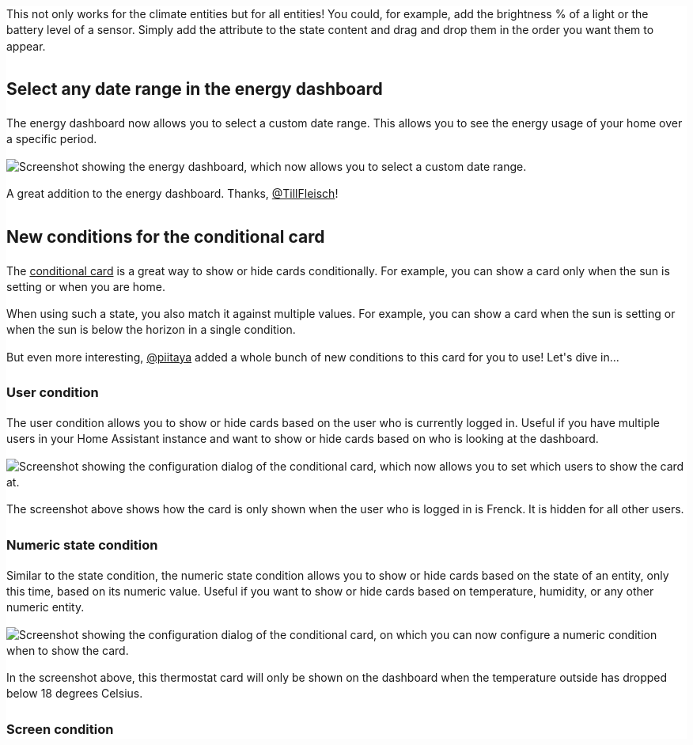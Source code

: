 This not only works for the climate entities but for all entities! You could,
for example, add the brightness % of a light or the battery level of a sensor.
Simply add the attribute to the state content and drag and drop them in the
order you want them to appear.

[@piitaya]: https://github.com/piitaya

## Select any date range in the energy dashboard

The energy dashboard now allows you to select a custom date range. This allows
you to see the energy usage of your home over a specific period.

<img class="no-shadow" src='/images/blog/2023-11/date-range-energy-dashboard.png' alt='Screenshot showing the energy dashboard, which now allows you to select a custom date range.'>

A great addition to the energy dashboard. Thanks, [@TillFleisch]!

[@TillFleisch]: https://github.com/TillFleisch

## New conditions for the conditional card

The [conditional card](/dashboards/conditional/) is a great way to show or hide
cards conditionally. For example, you can show a card only when the sun is
setting or when you are home.

When using such a state, you also match it against multiple values. For example,
you can show a card when the sun is setting or when the sun is below the
horizon in a single condition.

But even more interesting, [@piitaya] added a whole bunch of new conditions
to this card for you to use! Let's dive in...

[@piitaya]: https://github.com/piitaya

### User condition 

The user condition allows you to show or hide cards based on the user who is
currently logged in. Useful if you have multiple users in your Home Assistant
instance and want to show or hide cards based on who is looking at the
dashboard.

<img class="no-shadow" src='/images/blog/2023-11/conditional-card-per-user.png' alt='Screenshot showing the configuration dialog of the conditional card, which now allows you to set which users to show the card at.'>

The screenshot above shows how the card is only shown when the user
who is logged in is Frenck. It is hidden for all other users.

### Numeric state condition 

Similar to the state condition, the numeric state condition allows you to show
or hide cards based on the state of an entity, only this time, based on its
numeric value. Useful if you want to show or hide cards based on temperature,
humidity, or any other numeric entity.

<img class="no-shadow" src='/images/blog/2023-11/conditional-card-numeric-state.png' alt='Screenshot showing the configuration dialog of the conditional card, on which you can now configure a numeric condition when to show the card.'>

In the screenshot above, this thermostat card will only be shown on the dashboard
when the temperature outside has dropped below 18 degrees Celsius.

### Screen condition 


[@allenporter]: https://github.com/allenporter
[Todoist]: /integrations/todoist
[Google Tasks]: /integrations/google_tasks
[@emontnemery]: https://github.com/emontnemery
[@emontnemery]: https://github.com/emontnemery
[@karwosts]: https://github.com/karwosts
[@abmantis]: https://github.com/abmantis
[@allenporter]: https://github.com/allenporter
[@bdraco]: https://github.com/bdraco
[@bramkragten]: https://github.com/bramkragten
[@gjohansson-ST]: https://github.com/gjohansson-ST
[@joostlek]: https://github.com/joostlek
[@puddly]: https://github.com/puddly
[@raman325]: https://github.com/raman325
[@rappenze]: https://github.com/rappenze
[@SeraphicRav]: https://github.com/SeraphicRav
[@timmo001]: https://github.com/timmo001
[check the type of a variable]: /docs/configuration/templating/#complex-type-checking
[country selector]: /docs/blueprint/selectors/#country-selector
[Fibaro]: /integrations/fibaro
[Fitbit]: /integrations/fitbit
[HomeKit Bridge]: /integrations/homekit
[IKEA IDÅSEN desk]: /integrations/idasen_desk
[SwitchBot Cloud]: /integrations/switchbot_cloud
[System Bridge]: /integrations/system_bridge
[Withings]: /integrations/withings
[ZHA]: /integrations/zha
[@allenporter]: https://github.com/allenporter
[@emonemery]: https://github.com/emontnemery
[@Guy293]: https://github.com/Guy293
[Google Tasks]: /integrations/google_tasks
[Improv BLE]: /integrations/improv_ble
[Local to-do list]: /integrations/local_todo
[Tami4 Edge / Edge+]: /integrations/tami4
[To-do list]: /integrations/todo
[Cribl]: /integrations/cribl
[Eastron]: /integrations/eastron
[HomeWizard Energy]: /integrations/homewizard
[Opower]: /integrations/opower
[Portland General Electric]: /integrations/portlandgeneral
[Splunk]: /integrations/splunk
[@allenporter]: https://github.com/allenporter
[@joostlek]: https://github.com/joostlek
[Fitbit]: /integrations/fitbit
[Random]: /integrations/random
[#102799]: https://github.com/home-assistant/core/pull/102799
[#103092]: https://github.com/home-assistant/core/pull/103092
[#103129]: https://github.com/home-assistant/core/pull/103129
[#103164]: https://github.com/home-assistant/core/pull/103164
[#103166]: https://github.com/home-assistant/core/pull/103166
[#103169]: https://github.com/home-assistant/core/pull/103169
[#103191]: https://github.com/home-assistant/core/pull/103191
[#103196]: https://github.com/home-assistant/core/pull/103196
[#103210]: https://github.com/home-assistant/core/pull/103210
[#103211]: https://github.com/home-assistant/core/pull/103211
[#103214]: https://github.com/home-assistant/core/pull/103214
[#103239]: https://github.com/home-assistant/core/pull/103239
[#103245]: https://github.com/home-assistant/core/pull/103245
[#103262]: https://github.com/home-assistant/core/pull/103262
[#103267]: https://github.com/home-assistant/core/pull/103267
[#103274]: https://github.com/home-assistant/core/pull/103274
[#103275]: https://github.com/home-assistant/core/pull/103275
[#103277]: https://github.com/home-assistant/core/pull/103277
[#103289]: https://github.com/home-assistant/core/pull/103289
[#103292]: https://github.com/home-assistant/core/pull/103292
[#103317]: https://github.com/home-assistant/core/pull/103317
[#103319]: https://github.com/home-assistant/core/pull/103319
[#103334]: https://github.com/home-assistant/core/pull/103334
[#103346]: https://github.com/home-assistant/core/pull/103346
[#103356]: https://github.com/home-assistant/core/pull/103356
[@CoMPaTech]: https://github.com/CoMPaTech
[@Kane610]: https://github.com/Kane610
[@ViViDboarder]: https://github.com/ViViDboarder
[@Xitee1]: https://github.com/Xitee1
[@bdraco]: https://github.com/bdraco
[@cgarwood]: https://github.com/cgarwood
[@elupus]: https://github.com/elupus
[@engrbm87]: https://github.com/engrbm87
[@farmio]: https://github.com/farmio
[@frenck]: https://github.com/frenck
[@gjohansson-ST]: https://github.com/gjohansson-ST
[@jbouwh]: https://github.com/jbouwh
[@joostlek]: https://github.com/joostlek
[@jpbede]: https://github.com/jpbede
[@jrieger]: https://github.com/jrieger
[@ludeeus]: https://github.com/ludeeus
[@marcelveldt]: https://github.com/marcelveldt
[@mkmer]: https://github.com/mkmer
[@pjanuario]: https://github.com/pjanuario
[@raman325]: https://github.com/raman325
[@starkillerOG]: https://github.com/starkillerOG
[@tronikos]: https://github.com/tronikos
[#102834]: https://github.com/home-assistant/core/pull/102834
[#103138]: https://github.com/home-assistant/core/pull/103138
[#103156]: https://github.com/home-assistant/core/pull/103156
[#103164]: https://github.com/home-assistant/core/pull/103164
[#103258]: https://github.com/home-assistant/core/pull/103258
[#103301]: https://github.com/home-assistant/core/pull/103301
[#103315]: https://github.com/home-assistant/core/pull/103315
[#103349]: https://github.com/home-assistant/core/pull/103349
[#103385]: https://github.com/home-assistant/core/pull/103385
[#103406]: https://github.com/home-assistant/core/pull/103406
[#103409]: https://github.com/home-assistant/core/pull/103409
[#103410]: https://github.com/home-assistant/core/pull/103410
[#103413]: https://github.com/home-assistant/core/pull/103413
[#103427]: https://github.com/home-assistant/core/pull/103427
[#103438]: https://github.com/home-assistant/core/pull/103438
[#103441]: https://github.com/home-assistant/core/pull/103441
[#103442]: https://github.com/home-assistant/core/pull/103442
[#103444]: https://github.com/home-assistant/core/pull/103444
[#103446]: https://github.com/home-assistant/core/pull/103446
[#103454]: https://github.com/home-assistant/core/pull/103454
[#103494]: https://github.com/home-assistant/core/pull/103494
[#103499]: https://github.com/home-assistant/core/pull/103499
[#103506]: https://github.com/home-assistant/core/pull/103506
[#103512]: https://github.com/home-assistant/core/pull/103512
[#103552]: https://github.com/home-assistant/core/pull/103552
[#103553]: https://github.com/home-assistant/core/pull/103553
[#103572]: https://github.com/home-assistant/core/pull/103572
[#103583]: https://github.com/home-assistant/core/pull/103583
[#103596]: https://github.com/home-assistant/core/pull/103596
[#103616]: https://github.com/home-assistant/core/pull/103616
[#103654]: https://github.com/home-assistant/core/pull/103654
[#103671]: https://github.com/home-assistant/core/pull/103671
[#103692]: https://github.com/home-assistant/core/pull/103692
[#103706]: https://github.com/home-assistant/core/pull/103706
[@bieniu]: https://github.com/bieniu
[@Noltari]: https://github.com/Noltari
[@mdz]: https://github.com/mdz
[@cgtobi]: https://github.com/cgtobi
[@mib1185]: https://github.com/mib1185
[@janiversen]: https://github.com/janiversen
[@dupondje]: https://github.com/dupondje
[@edenhaus]: https://github.com/edenhaus
[@jesserockz]: https://github.com/jesserockz
[@epenet]: https://github.com/epenet
[@suaveolent]: https://github.com/suaveolent
[#101603]: https://github.com/home-assistant/core/pull/101603
[#103164]: https://github.com/home-assistant/core/pull/103164
[#103264]: https://github.com/home-assistant/core/pull/103264
[#103301]: https://github.com/home-assistant/core/pull/103301
[#103532]: https://github.com/home-assistant/core/pull/103532
[#103582]: https://github.com/home-assistant/core/pull/103582
[#103607]: https://github.com/home-assistant/core/pull/103607
[#103688]: https://github.com/home-assistant/core/pull/103688
[#103737]: https://github.com/home-assistant/core/pull/103737
[#103744]: https://github.com/home-assistant/core/pull/103744
[#103760]: https://github.com/home-assistant/core/pull/103760
[#103761]: https://github.com/home-assistant/core/pull/103761
[#103762]: https://github.com/home-assistant/core/pull/103762
[#103764]: https://github.com/home-assistant/core/pull/103764
[#103770]: https://github.com/home-assistant/core/pull/103770
[#103789]: https://github.com/home-assistant/core/pull/103789
[#103790]: https://github.com/home-assistant/core/pull/103790
[#103791]: https://github.com/home-assistant/core/pull/103791
[#103798]: https://github.com/home-assistant/core/pull/103798
[#103832]: https://github.com/home-assistant/core/pull/103832
[#103835]: https://github.com/home-assistant/core/pull/103835
[#103861]: https://github.com/home-assistant/core/pull/103861
[#103869]: https://github.com/home-assistant/core/pull/103869
[#103870]: https://github.com/home-assistant/core/pull/103870
[#103872]: https://github.com/home-assistant/core/pull/103872
[#103911]: https://github.com/home-assistant/core/pull/103911
[#103930]: https://github.com/home-assistant/core/pull/103930
[#103943]: https://github.com/home-assistant/core/pull/103943
[#103948]: https://github.com/home-assistant/core/pull/103948
[#103953]: https://github.com/home-assistant/core/pull/103953
[#103974]: https://github.com/home-assistant/core/pull/103974
[#104020]: https://github.com/home-assistant/core/pull/104020
[#104021]: https://github.com/home-assistant/core/pull/104021
[#104022]: https://github.com/home-assistant/core/pull/104022
[#104101]: https://github.com/home-assistant/core/pull/104101
[#104146]: https://github.com/home-assistant/core/pull/104146
[#104149]: https://github.com/home-assistant/core/pull/104149
[#104150]: https://github.com/home-assistant/core/pull/104150
[#104159]: https://github.com/home-assistant/core/pull/104159
[#104182]: https://github.com/home-assistant/core/pull/104182
[#104202]: https://github.com/home-assistant/core/pull/104202
[#104203]: https://github.com/home-assistant/core/pull/104203
[#104217]: https://github.com/home-assistant/core/pull/104217
[#104220]: https://github.com/home-assistant/core/pull/104220
[#104247]: https://github.com/home-assistant/core/pull/104247
[#104248]: https://github.com/home-assistant/core/pull/104248
[#104263]: https://github.com/home-assistant/core/pull/104263
[#104282]: https://github.com/home-assistant/core/pull/104282
[#104293]: https://github.com/home-assistant/core/pull/104293
[#104320]: https://github.com/home-assistant/core/pull/104320
[@Cereal2nd]: https://github.com/Cereal2nd
[@G-Two]: https://github.com/G-Two
[@MartinHjelmare]: https://github.com/MartinHjelmare
[@TomBrien]: https://github.com/TomBrien
[@allenporter]: https://github.com/allenporter
[@bdraco]: https://github.com/bdraco
[@bieniu]: https://github.com/bieniu
[@catsmanac]: https://github.com/catsmanac
[@chemelli74]: https://github.com/chemelli74
[@deosrc]: https://github.com/deosrc
[@emontnemery]: https://github.com/emontnemery
[@epenet]: https://github.com/epenet
[@ertechdesign]: https://github.com/ertechdesign
[@fosterchuck]: https://github.com/fosterchuck
[@frenck]: https://github.com/frenck
[@iMicknl]: https://github.com/iMicknl
[@jbouwh]: https://github.com/jbouwh
[@joostlek]: https://github.com/joostlek
[@jrieger]: https://github.com/jrieger
[@knyar]: https://github.com/knyar
[@marcelveldt]: https://github.com/marcelveldt
[@mdz]: https://github.com/mdz
[@mkmer]: https://github.com/mkmer
[@raman325]: https://github.com/raman325
[@rikroe]: https://github.com/rikroe
[@suaveolent]: https://github.com/suaveolent
[@tschamm]: https://github.com/tschamm
[@gjohansson-ST]: https://github.com/gjohansson-ST
[#100867]: https://github.com/home-assistant/core/pull/100867
[@bachya]: https://github.com/bachya
[#101978]: https://github.com/home-assistant/core/pull/101978
[@MatteoGheza]: https://github.com/MatteoGheza
[#101485]: https://github.com/home-assistant/core/pull/101485
[@engrbm87]: https://github.com/engrbm87
[#98858]: https://github.com/home-assistant/core/pull/98858
[@Miicroo]: https://github.com/Miicroo
[#102570]: https://github.com/home-assistant/core/pull/102570
[@natekspencer]: https://github.com/natekspencer
[#101777]: https://github.com/home-assistant/core/pull/101777
[@joostlek]: https://github.com/joostlek
[#101993]: https://github.com/home-assistant/core/pull/101993
[@joostlek]: https://github.com/joostlek
[#101217]: https://github.com/home-assistant/core/pull/101217
[@tronikos]: https://github.com/tronikos
[#101859]: https://github.com/home-assistant/core/pull/101859
[@raman325]: https://github.com/raman325
[#102790]: https://github.com/home-assistant/core/pull/102790
[@raman325]: https://github.com/raman325
[#101438]: https://github.com/home-assistant/core/pull/101438
[devblog]: https://developers.home-assistant.io/blog/
[@jbouwh]: https://github.com/jbouwh
[@raman325]: https://github.com/raman325
[@stefanroelofs]: https://github.com/stefanroelofs
[#101233]: https://github.com/home-assistant/core/pull/101233
[#102224]: https://github.com/home-assistant/core/pull/102224
[#102669]: https://github.com/home-assistant/core/pull/102669
[IMAP]: /integrations/imap